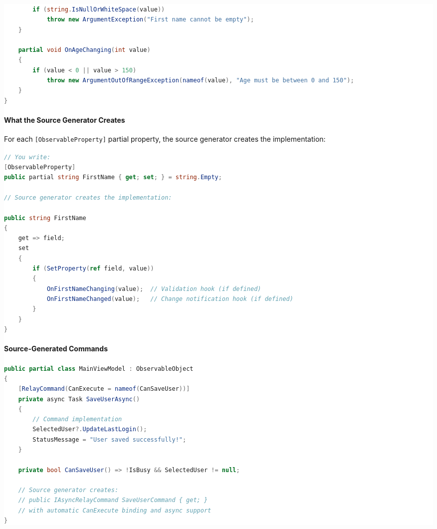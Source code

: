 ```csharp
        if (string.IsNullOrWhiteSpace(value))
            throw new ArgumentException("First name cannot be empty");
    }

    partial void OnAgeChanging(int value)
    {
        if (value < 0 || value > 150)
            throw new ArgumentOutOfRangeException(nameof(value), "Age must be between 0 and 150");
    }
}
```

#### What the Source Generator Creates

For each `[ObservableProperty]` partial property, the source generator creates the implementation:

```csharp
// You write:
[ObservableProperty]
public partial string FirstName { get; set; } = string.Empty;

// Source generator creates the implementation:

public string FirstName
{
    get => field;
    set
    {
        if (SetProperty(ref field, value))
        {
            OnFirstNameChanging(value);  // Validation hook (if defined)
            OnFirstNameChanged(value);   // Change notification hook (if defined)
        }
    }
}
```

#### Source-Generated Commands

```csharp
public partial class MainViewModel : ObservableObject
{
    [RelayCommand(CanExecute = nameof(CanSaveUser))]
    private async Task SaveUserAsync()
    {
        // Command implementation
        SelectedUser?.UpdateLastLogin();
        StatusMessage = "User saved successfully!";
    }

    private bool CanSaveUser() => !IsBusy && SelectedUser != null;

    // Source generator creates:
    // public IAsyncRelayCommand SaveUserCommand { get; }
    // with automatic CanExecute binding and async support
}
```
